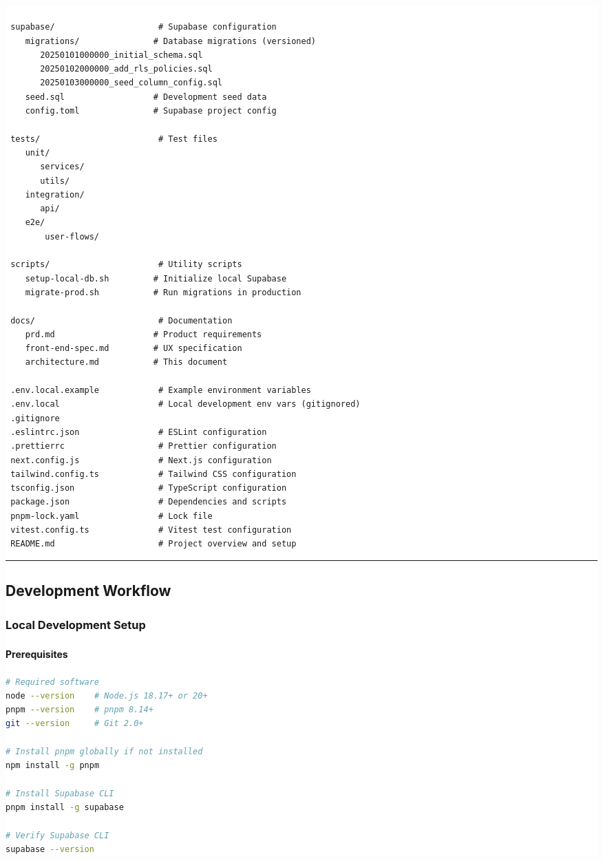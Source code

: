 ```

 supabase/                     # Supabase configuration
    migrations/               # Database migrations (versioned)
       20250101000000_initial_schema.sql
       20250102000000_add_rls_policies.sql
       20250103000000_seed_column_config.sql
    seed.sql                  # Development seed data
    config.toml               # Supabase project config

 tests/                        # Test files
    unit/
       services/
       utils/
    integration/
       api/
    e2e/
        user-flows/

 scripts/                      # Utility scripts
    setup-local-db.sh         # Initialize local Supabase
    migrate-prod.sh           # Run migrations in production

 docs/                         # Documentation
    prd.md                    # Product requirements
    front-end-spec.md         # UX specification
    architecture.md           # This document

 .env.local.example            # Example environment variables
 .env.local                    # Local development env vars (gitignored)
 .gitignore
 .eslintrc.json                # ESLint configuration
 .prettierrc                   # Prettier configuration
 next.config.js                # Next.js configuration
 tailwind.config.ts            # Tailwind CSS configuration
 tsconfig.json                 # TypeScript configuration
 package.json                  # Dependencies and scripts
 pnpm-lock.yaml                # Lock file
 vitest.config.ts              # Vitest test configuration
 README.md                     # Project overview and setup
```

---

## Development Workflow

### Local Development Setup

#### Prerequisites

```bash
# Required software
node --version    # Node.js 18.17+ or 20+
pnpm --version    # pnpm 8.14+
git --version     # Git 2.0+

# Install pnpm globally if not installed
npm install -g pnpm

# Install Supabase CLI
pnpm install -g supabase

# Verify Supabase CLI
supabase --version
```